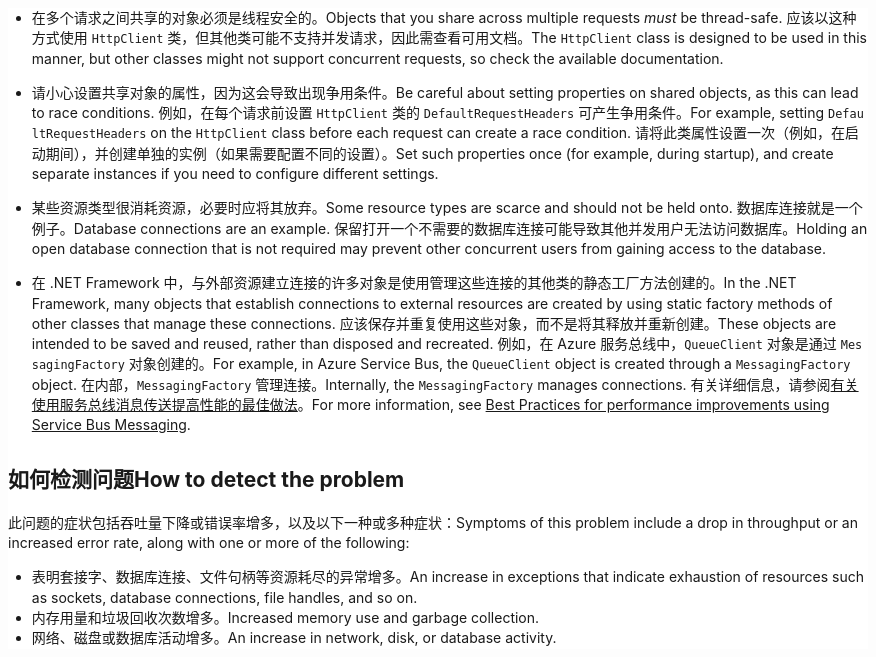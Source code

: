 - <span data-ttu-id="0efa7-138">在多个请求之间共享的对象必须是线程安全的。</span><span class="sxs-lookup"><span data-stu-id="0efa7-138">Objects that you share across multiple requests *must* be thread-safe.</span></span> <span data-ttu-id="0efa7-139">应该以这种方式使用 `HttpClient` 类，但其他类可能不支持并发请求，因此需查看可用文档。</span><span class="sxs-lookup"><span data-stu-id="0efa7-139">The `HttpClient` class is designed to be used in this manner, but other classes might not support concurrent requests, so check the available documentation.</span></span>

- <span data-ttu-id="0efa7-140">请小心设置共享对象的属性，因为这会导致出现争用条件。</span><span class="sxs-lookup"><span data-stu-id="0efa7-140">Be careful about setting properties on shared objects, as this can lead to race conditions.</span></span> <span data-ttu-id="0efa7-141">例如，在每个请求前设置 `HttpClient` 类的 `DefaultRequestHeaders` 可产生争用条件。</span><span class="sxs-lookup"><span data-stu-id="0efa7-141">For example, setting `DefaultRequestHeaders` on the `HttpClient` class before each request can create a race condition.</span></span> <span data-ttu-id="0efa7-142">请将此类属性设置一次（例如，在启动期间），并创建单独的实例（如果需要配置不同的设置）。</span><span class="sxs-lookup"><span data-stu-id="0efa7-142">Set such properties once (for example, during startup), and create separate instances if you need to configure different settings.</span></span>

- <span data-ttu-id="0efa7-143">某些资源类型很消耗资源，必要时应将其放弃。</span><span class="sxs-lookup"><span data-stu-id="0efa7-143">Some resource types are scarce and should not be held onto.</span></span> <span data-ttu-id="0efa7-144">数据库连接就是一个例子。</span><span class="sxs-lookup"><span data-stu-id="0efa7-144">Database connections are an example.</span></span> <span data-ttu-id="0efa7-145">保留打开一个不需要的数据库连接可能导致其他并发用户无法访问数据库。</span><span class="sxs-lookup"><span data-stu-id="0efa7-145">Holding an open database connection that is not required may prevent other concurrent users from gaining access to the database.</span></span>

- <span data-ttu-id="0efa7-146">在 .NET Framework 中，与外部资源建立连接的许多对象是使用管理这些连接的其他类的静态工厂方法创建的。</span><span class="sxs-lookup"><span data-stu-id="0efa7-146">In the .NET Framework, many objects that establish connections to external resources are created by using static factory methods of other classes that manage these connections.</span></span> <span data-ttu-id="0efa7-147">应该保存并重复使用这些对象，而不是将其释放并重新创建。</span><span class="sxs-lookup"><span data-stu-id="0efa7-147">These objects are intended to be saved and reused, rather than disposed and recreated.</span></span> <span data-ttu-id="0efa7-148">例如，在 Azure 服务总线中，`QueueClient` 对象是通过 `MessagingFactory` 对象创建的。</span><span class="sxs-lookup"><span data-stu-id="0efa7-148">For example, in Azure Service Bus, the `QueueClient` object is created through a `MessagingFactory` object.</span></span> <span data-ttu-id="0efa7-149">在内部，`MessagingFactory` 管理连接。</span><span class="sxs-lookup"><span data-stu-id="0efa7-149">Internally, the `MessagingFactory` manages connections.</span></span> <span data-ttu-id="0efa7-150">有关详细信息，请参阅[有关使用服务总线消息传送提高性能的最佳做法][service-bus-messaging]。</span><span class="sxs-lookup"><span data-stu-id="0efa7-150">For more information, see [Best Practices for performance improvements using Service Bus Messaging][service-bus-messaging].</span></span>

## <a name="how-to-detect-the-problem"></a><span data-ttu-id="0efa7-151">如何检测问题</span><span class="sxs-lookup"><span data-stu-id="0efa7-151">How to detect the problem</span></span>

<span data-ttu-id="0efa7-152">此问题的症状包括吞吐量下降或错误率增多，以及以下一种或多种症状：</span><span class="sxs-lookup"><span data-stu-id="0efa7-152">Symptoms of this problem include a drop in throughput or an increased error rate, along with one or more of the following:</span></span>

- <span data-ttu-id="0efa7-153">表明套接字、数据库连接、文件句柄等资源耗尽的异常增多。</span><span class="sxs-lookup"><span data-stu-id="0efa7-153">An increase in exceptions that indicate exhaustion of resources such as sockets, database connections, file handles, and so on.</span></span>
- <span data-ttu-id="0efa7-154">内存用量和垃圾回收次数增多。</span><span class="sxs-lookup"><span data-stu-id="0efa7-154">Increased memory use and garbage collection.</span></span>
- <span data-ttu-id="0efa7-155">网络、磁盘或数据库活动增多。</span><span class="sxs-lookup"><span data-stu-id="0efa7-155">An increase in network, disk, or database activity.</span></span>


[sample-app]: https://github.com/mspnp/performance-optimization/tree/master/ImproperInstantiation
[service-bus-messaging]: /azure/service-bus-messaging/service-bus-performance-improvements
[new-relic]: https://newrelic.com/application-monitoring
[throughput-new-HTTPClient-instance]: _images/HttpClientInstancePerRequest.jpg
[dashboard-new-HTTPClient-instance]: _images/HttpClientInstancePerRequestWebTransactions.jpg
[thread-profiler-new-HTTPClient-instance]: _images/HttpClientInstancePerRequestThreadProfile.jpg
[throughput-new-ExpensiveToCreateService-instance]: _images/ServiceInstancePerRequest.jpg
[throughput-single-HTTPClient-instance]: _images/SingleHttpClientInstance.jpg
[throughput-single-ExpensiveToCreateService-instance]: _images/SingleServiceInstance.jpg
[thread-profiler-single-HTTPClient-instance]: _images/SingleHttpClientInstanceThreadProfile.jpg